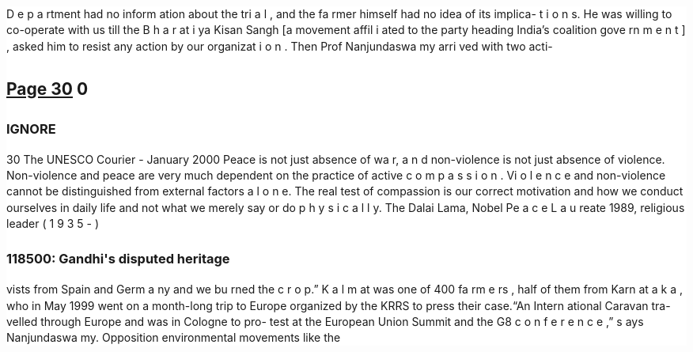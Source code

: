 D e p a rtment had no inform ation about the tri a l ,
and the fa rmer himself had no idea of its implica-
t i o n s. He was willing to co-operate with us till the
B h a r at i ya Kisan Sangh [a movement affil i ated to
the party heading India’s coalition gove rn m e n t ] ,
asked him to resist any action by our organizat i o n .
Then Prof Nanjundaswa my arri ved with two acti-

## [Page 30](118482eng.pdf#page=30) 0

### IGNORE

30 The UNESCO Courier - January 2000
Peace is not just
absence of wa r, a n d
non-violence is not just
absence of violence.
Non-violence and
peace are very much
dependent on the
practice of active
c o m p a s s i o n . Vi o l e n c e
and non-violence
cannot be distinguished
from external factors
a l o n e. The real test of
compassion is our
correct motivation and
how we conduct
ourselves in daily life
and not what we
merely say or do
p h y s i c a l l y.
The Dalai Lama, Nobel Pe a c e
L a u reate 1989, religious leader
( 1 9 3 5 - )

### 118500: Gandhi's disputed heritage

vists from Spain and Germ a ny and we bu rned the
c r o p.”
K a l m at was one of 400 fa rm e rs , half of them
from Karn at a k a , who in May 1999 went on a
month-long trip to Europe organized by the KRRS
to press their case.“An Intern ational Caravan tra-
velled through Europe and was in Cologne to pro-
test at the European Union Summit and the G8
c o n f e r e n c e ,” s ays Nanjundaswa my.
Opposition environmental movements like the
